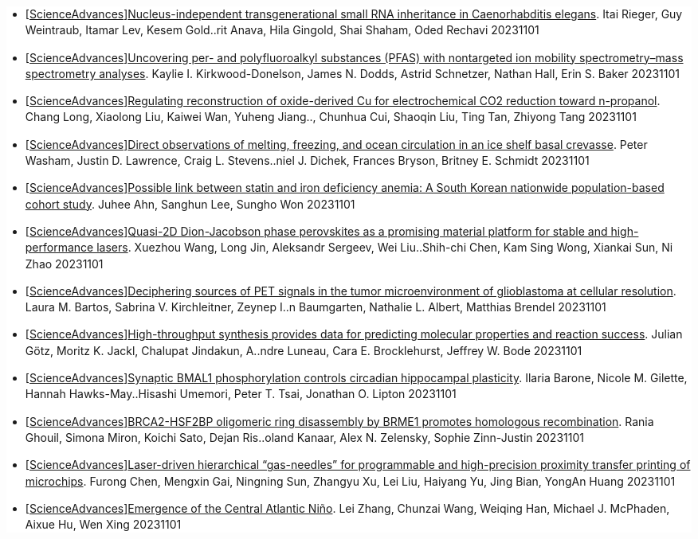   - \[[ScienceAdvances](https://www.science.org/loi/sciadv?af=R)\][Nucleus-independent transgenerational small RNA inheritance in Caenorhabditis elegans](https://www.science.org/doi/abs/10.1126/sciadv.adj8618?af=R). Itai Rieger, Guy Weintraub, Itamar Lev, Kesem Gold..rit Anava, Hila Gingold, Shai Shaham, Oded Rechavi 	20231101

  - \[[ScienceAdvances](https://www.science.org/loi/sciadv?af=R)\][Uncovering per- and polyfluoroalkyl substances (PFAS) with nontargeted ion mobility spectrometry–mass spectrometry analyses](https://www.science.org/doi/abs/10.1126/sciadv.adj7048?af=R). Kaylie I. Kirkwood-Donelson, James N. Dodds, Astrid Schnetzer, Nathan Hall, Erin S. Baker 	20231101

  - \[[ScienceAdvances](https://www.science.org/loi/sciadv?af=R)\][Regulating reconstruction of oxide-derived Cu for electrochemical CO2 reduction toward n-propanol](https://www.science.org/doi/abs/10.1126/sciadv.adi6119?af=R). Chang Long, Xiaolong Liu, Kaiwei Wan, Yuheng Jiang.., Chunhua Cui, Shaoqin Liu, Ting Tan, Zhiyong Tang 	20231101

  - \[[ScienceAdvances](https://www.science.org/loi/sciadv?af=R)\][Direct observations of melting, freezing, and ocean circulation in an ice shelf basal crevasse](https://www.science.org/doi/abs/10.1126/sciadv.adi7638?af=R). Peter Washam, Justin D. Lawrence, Craig L. Stevens..niel J. Dichek, Frances Bryson, Britney E. Schmidt 	20231101

  - \[[ScienceAdvances](https://www.science.org/loi/sciadv?af=R)\][Possible link between statin and iron deficiency anemia: A South Korean nationwide population-based cohort study](https://www.science.org/doi/abs/10.1126/sciadv.adg6194?af=R). Juhee Ahn, Sanghun Lee, Sungho Won 	20231101

  - \[[ScienceAdvances](https://www.science.org/loi/sciadv?af=R)\][Quasi-2D Dion-Jacobson phase perovskites as a promising material platform for stable and high-performance lasers](https://www.science.org/doi/abs/10.1126/sciadv.adj3476?af=R). Xuezhou Wang, Long Jin, Aleksandr Sergeev, Wei Liu..Shih-chi Chen, Kam Sing Wong, Xiankai Sun, Ni Zhao 	20231101

  - \[[ScienceAdvances](https://www.science.org/loi/sciadv?af=R)\][Deciphering sources of PET signals in the tumor microenvironment of glioblastoma at cellular resolution](https://www.science.org/doi/abs/10.1126/sciadv.adi8986?af=R). Laura M. Bartos, Sabrina V. Kirchleitner, Zeynep I..n Baumgarten, Nathalie L. Albert, Matthias Brendel 	20231101

  - \[[ScienceAdvances](https://www.science.org/loi/sciadv?af=R)\][High-throughput synthesis provides data for predicting molecular properties and reaction success](https://www.science.org/doi/abs/10.1126/sciadv.adj2314?af=R). Julian Götz, Moritz K. Jackl, Chalupat Jindakun, A..ndre Luneau, Cara E. Brocklehurst, Jeffrey W. Bode 	20231101

  - \[[ScienceAdvances](https://www.science.org/loi/sciadv?af=R)\][Synaptic BMAL1 phosphorylation controls circadian hippocampal plasticity](https://www.science.org/doi/abs/10.1126/sciadv.adj1010?af=R). Ilaria Barone, Nicole M. Gilette, Hannah Hawks-May..Hisashi Umemori, Peter T. Tsai, Jonathan O. Lipton 	20231101

  - \[[ScienceAdvances](https://www.science.org/loi/sciadv?af=R)\][BRCA2-HSF2BP oligomeric ring disassembly by BRME1 promotes homologous recombination](https://www.science.org/doi/abs/10.1126/sciadv.adi7352?af=R). Rania Ghouil, Simona Miron, Koichi Sato, Dejan Ris..oland Kanaar, Alex N. Zelensky, Sophie Zinn-Justin 	20231101

  - \[[ScienceAdvances](https://www.science.org/loi/sciadv?af=R)\][Laser-driven hierarchical “gas-needles” for programmable and high-precision proximity transfer printing of microchips](https://www.science.org/doi/abs/10.1126/sciadv.adk0244?af=R). Furong Chen, Mengxin Gai, Ningning Sun, Zhangyu Xu, Lei Liu, Haiyang Yu, Jing Bian, YongAn Huang 	20231101

  - \[[ScienceAdvances](https://www.science.org/loi/sciadv?af=R)\][Emergence of the Central Atlantic Niño](https://www.science.org/doi/abs/10.1126/sciadv.adi5507?af=R). Lei Zhang, Chunzai Wang, Weiqing Han, Michael J. McPhaden, Aixue Hu, Wen Xing 	20231101
